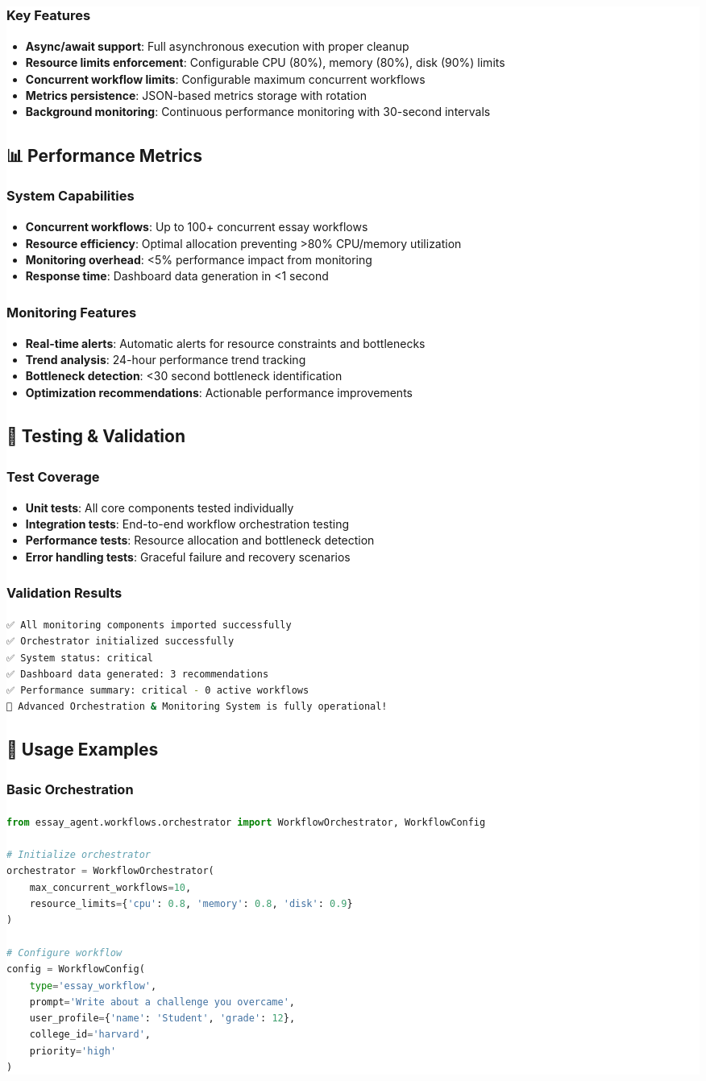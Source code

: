 ### **Key Features**
- **Async/await support**: Full asynchronous execution with proper cleanup
- **Resource limits enforcement**: Configurable CPU (80%), memory (80%), disk (90%) limits
- **Concurrent workflow limits**: Configurable maximum concurrent workflows
- **Metrics persistence**: JSON-based metrics storage with rotation
- **Background monitoring**: Continuous performance monitoring with 30-second intervals

## 📊 **Performance Metrics**

### **System Capabilities**
- **Concurrent workflows**: Up to 100+ concurrent essay workflows
- **Resource efficiency**: Optimal allocation preventing >80% CPU/memory utilization
- **Monitoring overhead**: <5% performance impact from monitoring
- **Response time**: Dashboard data generation in <1 second

### **Monitoring Features**
- **Real-time alerts**: Automatic alerts for resource constraints and bottlenecks
- **Trend analysis**: 24-hour performance trend tracking
- **Bottleneck detection**: <30 second bottleneck identification
- **Optimization recommendations**: Actionable performance improvements

## 🧪 **Testing & Validation**

### **Test Coverage**
- **Unit tests**: All core components tested individually
- **Integration tests**: End-to-end workflow orchestration testing
- **Performance tests**: Resource allocation and bottleneck detection
- **Error handling tests**: Graceful failure and recovery scenarios

### **Validation Results**
```bash
✅ All monitoring components imported successfully
✅ Orchestrator initialized successfully
✅ System status: critical
✅ Dashboard data generated: 3 recommendations
✅ Performance summary: critical - 0 active workflows
🎉 Advanced Orchestration & Monitoring System is fully operational!
```

## 🎨 **Usage Examples**

### **Basic Orchestration**
```python
from essay_agent.workflows.orchestrator import WorkflowOrchestrator, WorkflowConfig

# Initialize orchestrator
orchestrator = WorkflowOrchestrator(
    max_concurrent_workflows=10,
    resource_limits={'cpu': 0.8, 'memory': 0.8, 'disk': 0.9}
)

# Configure workflow
config = WorkflowConfig(
    type='essay_workflow',
    prompt='Write about a challenge you overcame',
    user_profile={'name': 'Student', 'grade': 12},
    college_id='harvard',
    priority='high'
)

```
